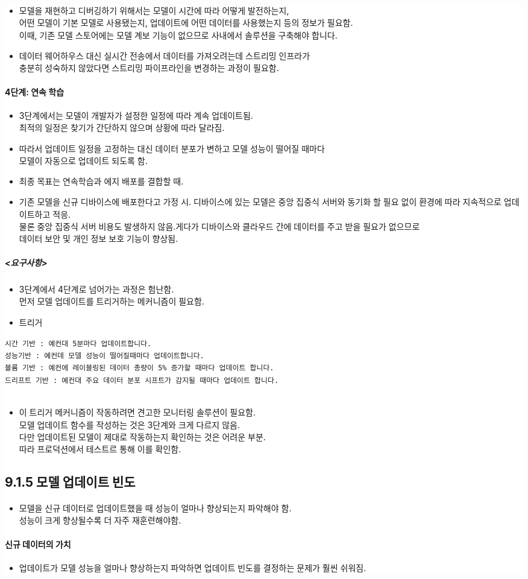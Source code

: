 
- 모델을 재현하고 디버깅하기 위해서는 모델이 시간에 따라 어떻게 발전하는지,    
  어떤 모델이 기본 모델로 사용됐는지, 업데이트에 어떤 데이터를 사용했는지 등의 정보가 필요함.       
  이때, 기존 모델 스토어에는 모델 계보 기능이 없으므로 사내에서 솔루션을 구축해야 합니다.   

 
- 데이터 웨어하우스 대신 실시간 전송에서 데이터를 가져오려는데 스트리밍 인프라가    
  충분히 성숙하지 않았다면 스트리밍 파이프라인을 변경하는 과정이 필요함.    


#### 4단계: 연속 학습     
- 3단계에서는 모델이 개발자가 설정한 일정에 따라 계속 업데이트됨.    
  최적의 일정은 찾기가 간단하지 않으며 상황에 따라 달라짐.   

- 따라서 업데이트 일정을 고정하는 대신 데이터 분포가 변하고 모델 성능이 떨어질 때마다    
  모델이 자동으로 업데이트 되도록 함.    

 

- 최종 목표는 연속학습과 에지 배포를 결합할 때.

 
- 기존 모델을 신규 디바이스에 배포한다고 가정 시.
  디바이스에 있는 모델은 중앙 집중식 서버와 동기화 할 필요 없이 환경에 따라 지속적으로 업데이트하고 적응.  
  물론 중앙 집중식 서버 비용도 발생하지 않음.게다가 디바이스와 클라우드 간에 데이터를 주고 받을 필요가 없으므로    
  데이터 보안 및 개인 정보 보호 기능이 향상됨.    

 

##### <요구사항>     

- 3단계에서 4단계로 넘어가는 과정은 험난함.    
  먼저 모델 업데이트를 트리거하는 메커니즘이 필요함.    
 

- 트리거

```
시간 기반 : 예컨대 5분마다 업데이트합니다.
성능기반 : 예컨데 모델 성능이 떨어질때마다 업데이트합니다.
볼륨 기반 : 예컨에 레이블링된 데이터 총량이 5% 증가할 때마다 업데이트 합니다.
드리프트 기반 : 예컨대 주요 데이터 분포 시프트가 감지될 때마다 업데이트 합니다.
 
```

- 이 트리거 메커니즘이 작동하려면 견고한 모니터링 솔루션이 필요함.   
  모델 업데이트 함수를 작성하는 것은 3단계와 크게 다르지 않음.    
  다만 업데이트된 모델이 제대로 작동하는지 확인하는 것은 어려운 부분.    
  따라 프로덕션에서 테스트르 통해 이를 확인함.    

 


## 9.1.5 모델 업데이트 빈도     

- 모델을 신규 데이터로 업데이트했을 때 성능이 얼마나 향상되는지 파악해야 함.    
  성능이 크게 향상될수록 더 자주 재훈련해야함.     

#### 신규 데이터의 가치    
- 업데이트가 모델 성능을 얼마나 향상하는지 파악하면 업데이트 빈도를 결정하는 문제가 훨씬 쉬워짐.   
